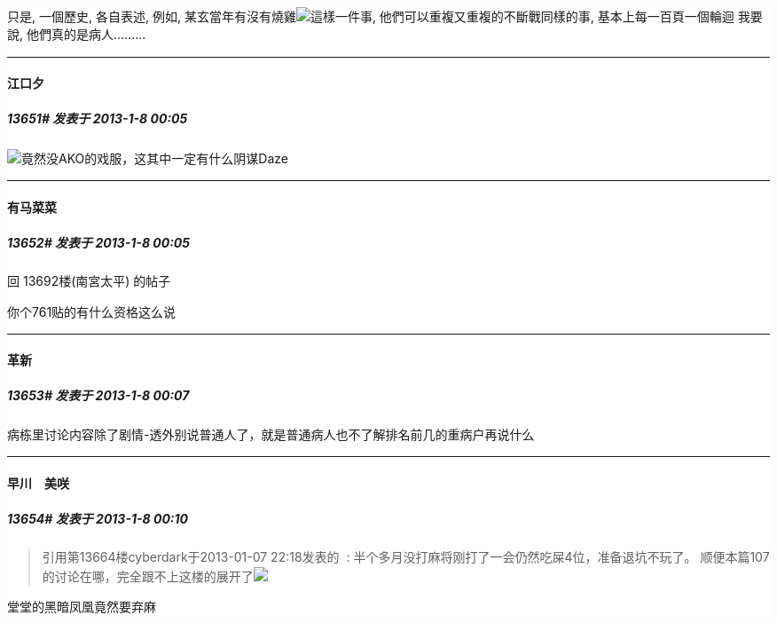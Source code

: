 只是, 一個歷史, 各自表述,
例如, 某玄當年有沒有燒雞<img src="https://static.saraba1st.com/image/smiley/face/161.jpg" referrerpolicy="no-referrer">這樣一件事,
他們可以重複又重複的不斷戰同樣的事, 基本上每一百頁一個輪迴
我要說, 他們真的是病人.........







-----

####  江口夕  
##### 13651#       发表于 2013-1-8 00:05



<img src="https://static.saraba1st.com/image/smiley/face/149.gif" referrerpolicy="no-referrer">竟然没AKO的戏服，这其中一定有什么阴谋Daze







-----

####  有马菜菜  
##### 13652#       发表于 2013-1-8 00:05

回 13692楼(南宮太平) 的帖子



你个761贴的有什么资格这么说







-----

####  革新  
##### 13653#       发表于 2013-1-8 00:07




病栋里讨论内容除了剧情-透外别说普通人了，就是普通病人也不了解排名前几的重病户再说什么







-----

####  早川　美咲  
##### 13654#       发表于 2013-1-8 00:10



<blockquote>引用第13664楼cyberdark于2013-01-07 22:18发表的  :
半个多月没打麻将刚打了一会仍然吃屎4位，准备退坑不玩了。
顺便本篇107的讨论在哪，完全跟不上这楼的展开了<img src="https://static.saraba1st.com/image/smiley/face/44.gif" referrerpolicy="no-referrer"></blockquote>堂堂的黑暗凤凰竟然要弃麻
